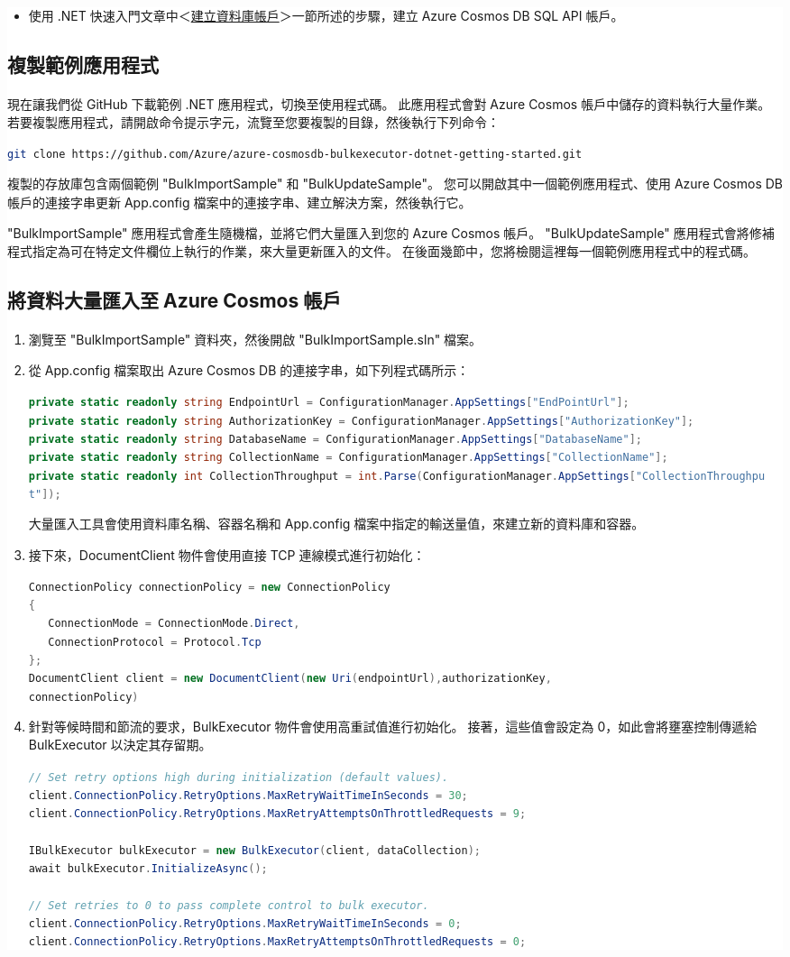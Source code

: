 * 使用 .NET 快速入門文章中＜[建立資料庫帳戶](create-sql-api-dotnet.md#create-account)＞一節所述的步驟，建立 Azure Cosmos DB SQL API 帳戶。

## <a name="clone-the-sample-application"></a>複製範例應用程式

現在讓我們從 GitHub 下載範例 .NET 應用程式，切換至使用程式碼。 此應用程式會對 Azure Cosmos 帳戶中儲存的資料執行大量作業。 若要複製應用程式，請開啟命令提示字元，流覽至您要複製的目錄，然後執行下列命令：

```bash
git clone https://github.com/Azure/azure-cosmosdb-bulkexecutor-dotnet-getting-started.git
```

複製的存放庫包含兩個範例 "BulkImportSample" 和 "BulkUpdateSample"。 您可以開啟其中一個範例應用程式、使用 Azure Cosmos DB 帳戶的連接字串更新 App.config 檔案中的連接字串、建立解決方案，然後執行它。

"BulkImportSample" 應用程式會產生隨機檔，並將它們大量匯入到您的 Azure Cosmos 帳戶。 "BulkUpdateSample" 應用程式會將修補程式指定為可在特定文件欄位上執行的作業，來大量更新匯入的文件。 在後面幾節中，您將檢閱這裡每一個範例應用程式中的程式碼。

## <a name="bulk-import-data-to-an-azure-cosmos-account"></a>將資料大量匯入至 Azure Cosmos 帳戶

1. 瀏覽至 "BulkImportSample" 資料夾，然後開啟 "BulkImportSample.sln" 檔案。  

2. 從 App.config 檔案取出 Azure Cosmos DB 的連接字串，如下列程式碼所示：  

   ```csharp
   private static readonly string EndpointUrl = ConfigurationManager.AppSettings["EndPointUrl"];
   private static readonly string AuthorizationKey = ConfigurationManager.AppSettings["AuthorizationKey"];
   private static readonly string DatabaseName = ConfigurationManager.AppSettings["DatabaseName"];
   private static readonly string CollectionName = ConfigurationManager.AppSettings["CollectionName"];
   private static readonly int CollectionThroughput = int.Parse(ConfigurationManager.AppSettings["CollectionThroughput"]);
   ```

   大量匯入工具會使用資料庫名稱、容器名稱和 App.config 檔案中指定的輸送量值，來建立新的資料庫和容器。

3. 接下來，DocumentClient 物件會使用直接 TCP 連線模式進行初始化：  

   ```csharp
   ConnectionPolicy connectionPolicy = new ConnectionPolicy
   {
      ConnectionMode = ConnectionMode.Direct,
      ConnectionProtocol = Protocol.Tcp
   };
   DocumentClient client = new DocumentClient(new Uri(endpointUrl),authorizationKey,
   connectionPolicy)
   ```

4. 針對等候時間和節流的要求，BulkExecutor 物件會使用高重試值進行初始化。 接著，這些值會設定為 0，如此會將壅塞控制傳遞給 BulkExecutor 以決定其存留期。  

   ```csharp
   // Set retry options high during initialization (default values).
   client.ConnectionPolicy.RetryOptions.MaxRetryWaitTimeInSeconds = 30;
   client.ConnectionPolicy.RetryOptions.MaxRetryAttemptsOnThrottledRequests = 9;

   IBulkExecutor bulkExecutor = new BulkExecutor(client, dataCollection);
   await bulkExecutor.InitializeAsync();

   // Set retries to 0 to pass complete control to bulk executor.
   client.ConnectionPolicy.RetryOptions.MaxRetryWaitTimeInSeconds = 0;
   client.ConnectionPolicy.RetryOptions.MaxRetryAttemptsOnThrottledRequests = 0;
   ```
